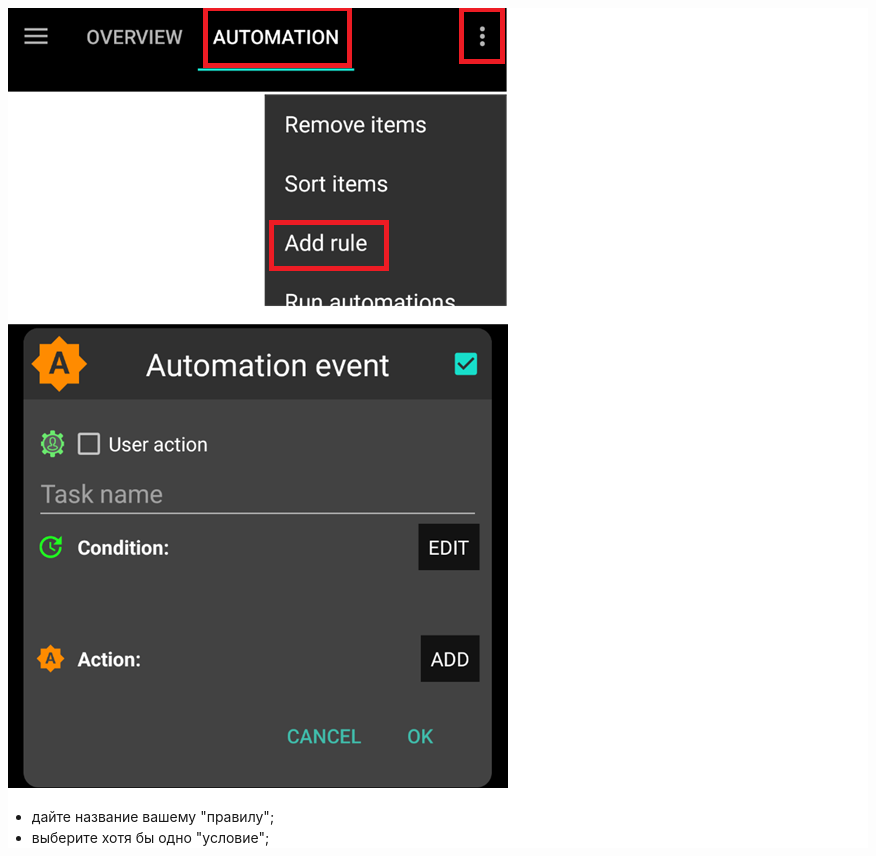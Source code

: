 ![Создание автоматизации](../images/automation_create.png)

* дайте название вашему "правилу";
* выберите хотя бы одно "условие";
